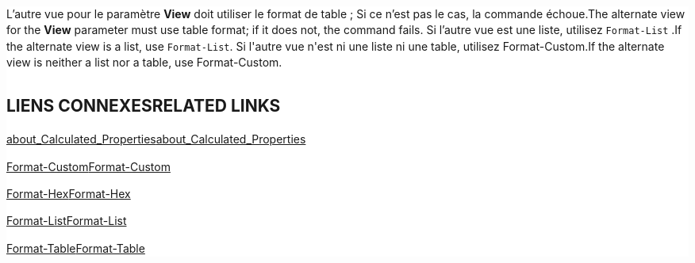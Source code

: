 <span data-ttu-id="64a9b-193">L’autre vue pour le paramètre **View** doit utiliser le format de table ; Si ce n’est pas le cas, la commande échoue.</span><span class="sxs-lookup"><span data-stu-id="64a9b-193">The alternate view for the **View** parameter must use table format; if it does not, the command fails.</span></span> <span data-ttu-id="64a9b-194">Si l’autre vue est une liste, utilisez `Format-List` .</span><span class="sxs-lookup"><span data-stu-id="64a9b-194">If the alternate view is a list, use `Format-List`.</span></span> <span data-ttu-id="64a9b-195">Si l'autre vue n'est ni une liste ni une table, utilisez Format-Custom.</span><span class="sxs-lookup"><span data-stu-id="64a9b-195">If the alternate view is neither a list nor a table, use Format-Custom.</span></span>

## <span data-ttu-id="64a9b-196">LIENS CONNEXES</span><span class="sxs-lookup"><span data-stu-id="64a9b-196">RELATED LINKS</span></span>

[<span data-ttu-id="64a9b-197">about_Calculated_Properties</span><span class="sxs-lookup"><span data-stu-id="64a9b-197">about_Calculated_Properties</span></span>](../Microsoft.PowerShell.Core/About/about_Calculated_Properties.md)

[<span data-ttu-id="64a9b-198">Format-Custom</span><span class="sxs-lookup"><span data-stu-id="64a9b-198">Format-Custom</span></span>](Format-Custom.md)

[<span data-ttu-id="64a9b-199">Format-Hex</span><span class="sxs-lookup"><span data-stu-id="64a9b-199">Format-Hex</span></span>](Format-Hex.md)

[<span data-ttu-id="64a9b-200">Format-List</span><span class="sxs-lookup"><span data-stu-id="64a9b-200">Format-List</span></span>](Format-List.md)

[<span data-ttu-id="64a9b-201">Format-Table</span><span class="sxs-lookup"><span data-stu-id="64a9b-201">Format-Table</span></span>](Format-Table.md)
